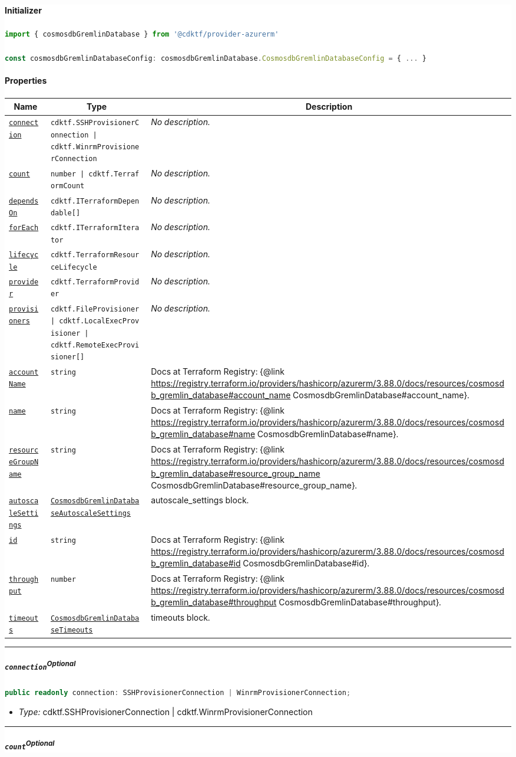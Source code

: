 #### Initializer <a name="Initializer" id="@cdktf/provider-azurerm.cosmosdbGremlinDatabase.CosmosdbGremlinDatabaseConfig.Initializer"></a>

```typescript
import { cosmosdbGremlinDatabase } from '@cdktf/provider-azurerm'

const cosmosdbGremlinDatabaseConfig: cosmosdbGremlinDatabase.CosmosdbGremlinDatabaseConfig = { ... }
```

#### Properties <a name="Properties" id="Properties"></a>

| **Name** | **Type** | **Description** |
| --- | --- | --- |
| <code><a href="#@cdktf/provider-azurerm.cosmosdbGremlinDatabase.CosmosdbGremlinDatabaseConfig.property.connection">connection</a></code> | <code>cdktf.SSHProvisionerConnection \| cdktf.WinrmProvisionerConnection</code> | *No description.* |
| <code><a href="#@cdktf/provider-azurerm.cosmosdbGremlinDatabase.CosmosdbGremlinDatabaseConfig.property.count">count</a></code> | <code>number \| cdktf.TerraformCount</code> | *No description.* |
| <code><a href="#@cdktf/provider-azurerm.cosmosdbGremlinDatabase.CosmosdbGremlinDatabaseConfig.property.dependsOn">dependsOn</a></code> | <code>cdktf.ITerraformDependable[]</code> | *No description.* |
| <code><a href="#@cdktf/provider-azurerm.cosmosdbGremlinDatabase.CosmosdbGremlinDatabaseConfig.property.forEach">forEach</a></code> | <code>cdktf.ITerraformIterator</code> | *No description.* |
| <code><a href="#@cdktf/provider-azurerm.cosmosdbGremlinDatabase.CosmosdbGremlinDatabaseConfig.property.lifecycle">lifecycle</a></code> | <code>cdktf.TerraformResourceLifecycle</code> | *No description.* |
| <code><a href="#@cdktf/provider-azurerm.cosmosdbGremlinDatabase.CosmosdbGremlinDatabaseConfig.property.provider">provider</a></code> | <code>cdktf.TerraformProvider</code> | *No description.* |
| <code><a href="#@cdktf/provider-azurerm.cosmosdbGremlinDatabase.CosmosdbGremlinDatabaseConfig.property.provisioners">provisioners</a></code> | <code>cdktf.FileProvisioner \| cdktf.LocalExecProvisioner \| cdktf.RemoteExecProvisioner[]</code> | *No description.* |
| <code><a href="#@cdktf/provider-azurerm.cosmosdbGremlinDatabase.CosmosdbGremlinDatabaseConfig.property.accountName">accountName</a></code> | <code>string</code> | Docs at Terraform Registry: {@link https://registry.terraform.io/providers/hashicorp/azurerm/3.88.0/docs/resources/cosmosdb_gremlin_database#account_name CosmosdbGremlinDatabase#account_name}. |
| <code><a href="#@cdktf/provider-azurerm.cosmosdbGremlinDatabase.CosmosdbGremlinDatabaseConfig.property.name">name</a></code> | <code>string</code> | Docs at Terraform Registry: {@link https://registry.terraform.io/providers/hashicorp/azurerm/3.88.0/docs/resources/cosmosdb_gremlin_database#name CosmosdbGremlinDatabase#name}. |
| <code><a href="#@cdktf/provider-azurerm.cosmosdbGremlinDatabase.CosmosdbGremlinDatabaseConfig.property.resourceGroupName">resourceGroupName</a></code> | <code>string</code> | Docs at Terraform Registry: {@link https://registry.terraform.io/providers/hashicorp/azurerm/3.88.0/docs/resources/cosmosdb_gremlin_database#resource_group_name CosmosdbGremlinDatabase#resource_group_name}. |
| <code><a href="#@cdktf/provider-azurerm.cosmosdbGremlinDatabase.CosmosdbGremlinDatabaseConfig.property.autoscaleSettings">autoscaleSettings</a></code> | <code><a href="#@cdktf/provider-azurerm.cosmosdbGremlinDatabase.CosmosdbGremlinDatabaseAutoscaleSettings">CosmosdbGremlinDatabaseAutoscaleSettings</a></code> | autoscale_settings block. |
| <code><a href="#@cdktf/provider-azurerm.cosmosdbGremlinDatabase.CosmosdbGremlinDatabaseConfig.property.id">id</a></code> | <code>string</code> | Docs at Terraform Registry: {@link https://registry.terraform.io/providers/hashicorp/azurerm/3.88.0/docs/resources/cosmosdb_gremlin_database#id CosmosdbGremlinDatabase#id}. |
| <code><a href="#@cdktf/provider-azurerm.cosmosdbGremlinDatabase.CosmosdbGremlinDatabaseConfig.property.throughput">throughput</a></code> | <code>number</code> | Docs at Terraform Registry: {@link https://registry.terraform.io/providers/hashicorp/azurerm/3.88.0/docs/resources/cosmosdb_gremlin_database#throughput CosmosdbGremlinDatabase#throughput}. |
| <code><a href="#@cdktf/provider-azurerm.cosmosdbGremlinDatabase.CosmosdbGremlinDatabaseConfig.property.timeouts">timeouts</a></code> | <code><a href="#@cdktf/provider-azurerm.cosmosdbGremlinDatabase.CosmosdbGremlinDatabaseTimeouts">CosmosdbGremlinDatabaseTimeouts</a></code> | timeouts block. |

---

##### `connection`<sup>Optional</sup> <a name="connection" id="@cdktf/provider-azurerm.cosmosdbGremlinDatabase.CosmosdbGremlinDatabaseConfig.property.connection"></a>

```typescript
public readonly connection: SSHProvisionerConnection | WinrmProvisionerConnection;
```

- *Type:* cdktf.SSHProvisionerConnection | cdktf.WinrmProvisionerConnection

---

##### `count`<sup>Optional</sup> <a name="count" id="@cdktf/provider-azurerm.cosmosdbGremlinDatabase.CosmosdbGremlinDatabaseConfig.property.count"></a>
